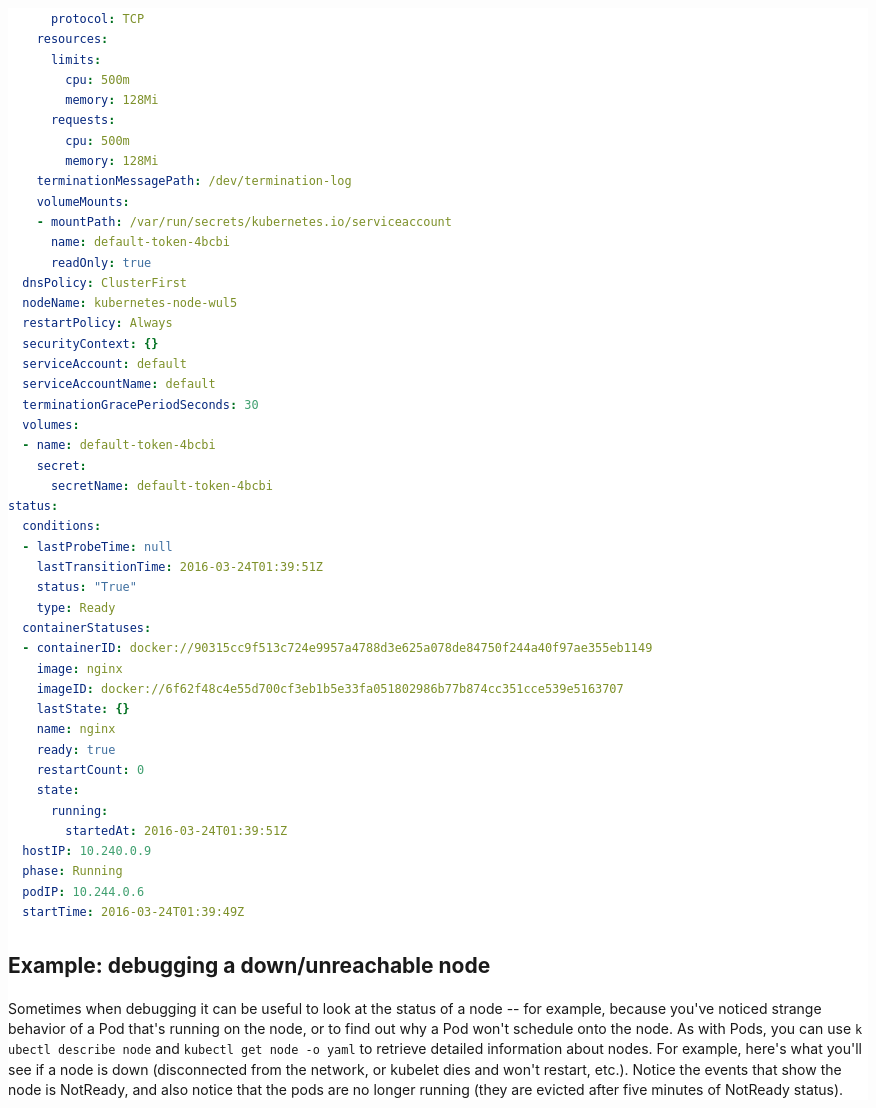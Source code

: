 ```yaml
      protocol: TCP
    resources:
      limits:
        cpu: 500m
        memory: 128Mi
      requests:
        cpu: 500m
        memory: 128Mi
    terminationMessagePath: /dev/termination-log
    volumeMounts:
    - mountPath: /var/run/secrets/kubernetes.io/serviceaccount
      name: default-token-4bcbi
      readOnly: true
  dnsPolicy: ClusterFirst
  nodeName: kubernetes-node-wul5
  restartPolicy: Always
  securityContext: {}
  serviceAccount: default
  serviceAccountName: default
  terminationGracePeriodSeconds: 30
  volumes:
  - name: default-token-4bcbi
    secret:
      secretName: default-token-4bcbi
status:
  conditions:
  - lastProbeTime: null
    lastTransitionTime: 2016-03-24T01:39:51Z
    status: "True"
    type: Ready
  containerStatuses:
  - containerID: docker://90315cc9f513c724e9957a4788d3e625a078de84750f244a40f97ae355eb1149
    image: nginx
    imageID: docker://6f62f48c4e55d700cf3eb1b5e33fa051802986b77b874cc351cce539e5163707
    lastState: {}
    name: nginx
    ready: true
    restartCount: 0
    state:
      running:
        startedAt: 2016-03-24T01:39:51Z
  hostIP: 10.240.0.9
  phase: Running
  podIP: 10.244.0.6
  startTime: 2016-03-24T01:39:49Z
```

## Example: debugging a down/unreachable node

Sometimes when debugging it can be useful to look at the status of a node -- for example, because you've noticed strange behavior of a Pod that's running on the node, or to find out why a Pod won't schedule onto the node. As with Pods, you can use `kubectl describe node` and `kubectl get node -o yaml` to retrieve detailed information about nodes. For example, here's what you'll see if a node is down (disconnected from the network, or kubelet dies and won't restart, etc.). Notice the events that show the node is NotReady, and also notice that the pods are no longer running (they are evicted after five minutes of NotReady status).
